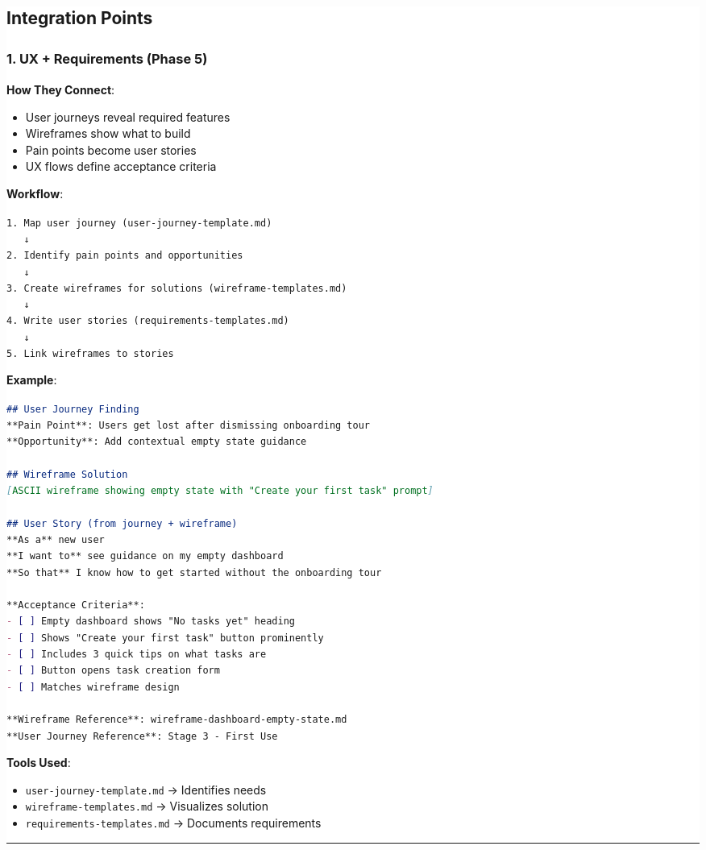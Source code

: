 
## Integration Points

### 1. UX + Requirements (Phase 5)

**How They Connect**:
- User journeys reveal required features
- Wireframes show what to build
- Pain points become user stories
- UX flows define acceptance criteria

**Workflow**:

```
1. Map user journey (user-journey-template.md)
   ↓
2. Identify pain points and opportunities
   ↓
3. Create wireframes for solutions (wireframe-templates.md)
   ↓
4. Write user stories (requirements-templates.md)
   ↓
5. Link wireframes to stories
```

**Example**:

```markdown
## User Journey Finding
**Pain Point**: Users get lost after dismissing onboarding tour
**Opportunity**: Add contextual empty state guidance

## Wireframe Solution
[ASCII wireframe showing empty state with "Create your first task" prompt]

## User Story (from journey + wireframe)
**As a** new user
**I want to** see guidance on my empty dashboard
**So that** I know how to get started without the onboarding tour

**Acceptance Criteria**:
- [ ] Empty dashboard shows "No tasks yet" heading
- [ ] Shows "Create your first task" button prominently
- [ ] Includes 3 quick tips on what tasks are
- [ ] Button opens task creation form
- [ ] Matches wireframe design

**Wireframe Reference**: wireframe-dashboard-empty-state.md
**User Journey Reference**: Stage 3 - First Use
```

**Tools Used**:
- `user-journey-template.md` → Identifies needs
- `wireframe-templates.md` → Visualizes solution
- `requirements-templates.md` → Documents requirements

---